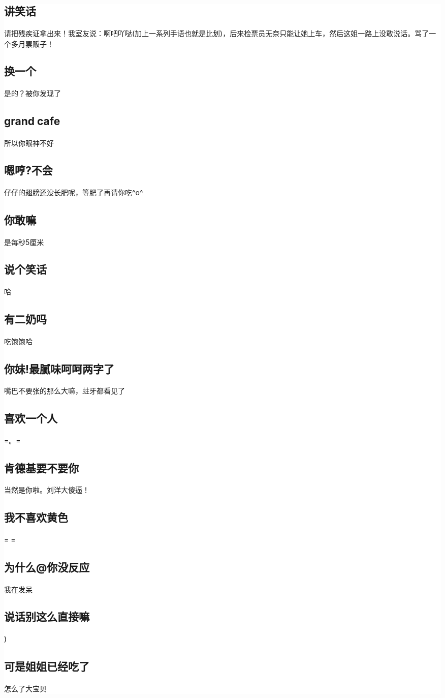 ## 讲笑话
请把残疾证拿出来！我室友说：啊吧吖哒(加上一系列手语也就是比划)，后来检票员无奈只能让她上车，然后这姐一路上没敢说话。骂了一个多月票贩子！

## 换一个
是的？被你发现了

## grand cafe
所以你眼神不好

## 嗯哼?不会
仔仔的翅膀还没长肥呢，等肥了再请你吃^o^

## 你敢嘛
是每秒5厘米

## 说个笑话
哈

## 有二奶吗
吃饱饱哈

## 你妹!最腻味呵呵两字了
嘴巴不要张的那么大嘛，蛀牙都看见了

## 喜欢一个人
=。=

## 肯德基要不要你
当然是你啦。刘洋大傻逼！

## 我不喜欢黄色
= =

## 为什么@你没反应
我在发呆

## 说话别这么直接嘛
)

## 可是姐姐已经吃了
怎么了大宝贝
